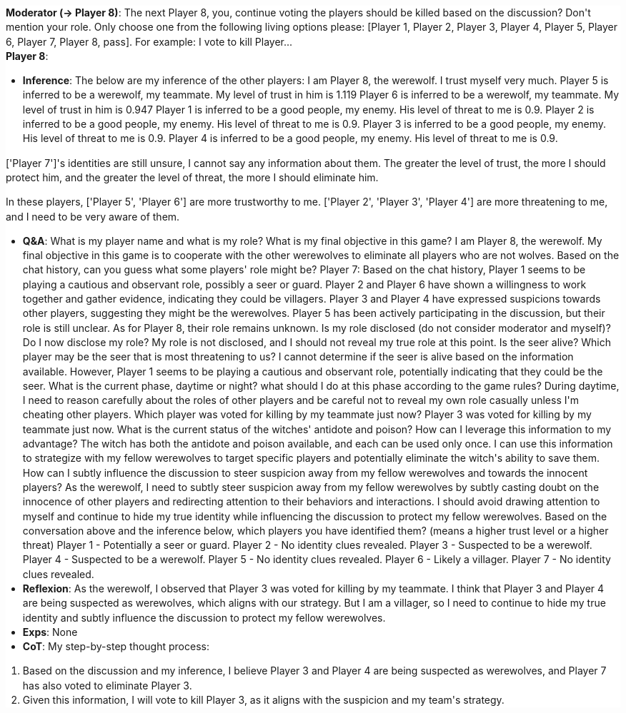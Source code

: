 **Moderator (-> Player 8)**: The next Player 8, you, continue voting the players should be killed based on the discussion? Don't mention your role. Only choose one from the following living options please: [Player 1, Player 2, Player 3, Player 4, Player 5, Player 6, Player 7, Player 8, pass]. For example: I vote to kill Player...  
**Player 8**:  
- **Inference**: 
The below are my inference of the other players:
I am Player 8, the werewolf. I trust myself very much.
Player 5 is inferred to be a werewolf, my teammate. My level of trust in him is 1.119
Player 6 is inferred to be a werewolf, my teammate. My level of trust in him is 0.947
Player 1 is inferred to be a good people, my enemy. His level of threat to me is 0.9.
Player 2 is inferred to be a good people, my enemy. His level of threat to me is 0.9.
Player 3 is inferred to be a good people, my enemy. His level of threat to me is 0.9.
Player 4 is inferred to be a good people, my enemy. His level of threat to me is 0.9.


['Player 7']'s identities are still unsure, I cannot say any information about them.
The greater the level of trust, the more I should protect him, and the greater the level of threat, the more I should eliminate him.

In these players, ['Player 5', 'Player 6'] are more trustworthy to me. ['Player 2', 'Player 3', 'Player 4'] are more threatening to me, and I need to be very aware of them.  
- **Q&A**: What is my player name and what is my role? What is my final objective in this game? I am Player 8, the werewolf. My final objective in this game is to cooperate with the other werewolves to eliminate all players who are not wolves.
Based on the chat history, can you guess what some players' role might be? Player 7: Based on the chat history, Player 1 seems to be playing a cautious and observant role, possibly a seer or guard. Player 2 and Player 6 have shown a willingness to work together and gather evidence, indicating they could be villagers. Player 3 and Player 4 have expressed suspicions towards other players, suggesting they might be the werewolves. Player 5 has been actively participating in the discussion, but their role is still unclear. As for Player 8, their role remains unknown.
Is my role disclosed (do not consider moderator and myself)? Do I now disclose my role? My role is not disclosed, and I should not reveal my true role at this point.
Is the seer alive? Which player may be the seer that is most threatening to us? I cannot determine if the seer is alive based on the information available. However, Player 1 seems to be playing a cautious and observant role, potentially indicating that they could be the seer.
What is the current phase, daytime or night? what should I do at this phase according to the game rules? During daytime, I need to reason carefully about the roles of other players and be careful not to reveal my own role casually unless I'm cheating other players.
Which player was voted for killing by my teammate just now? Player 3 was voted for killing by my teammate just now.
What is the current status of the witches' antidote and poison? How can I leverage this information to my advantage? The witch has both the antidote and poison available, and each can be used only once. I can use this information to strategize with my fellow werewolves to target specific players and potentially eliminate the witch's ability to save them.
How can I subtly influence the discussion to steer suspicion away from my fellow werewolves and towards the innocent players? As the werewolf, I need to subtly steer suspicion away from my fellow werewolves by subtly casting doubt on the innocence of other players and redirecting attention to their behaviors and interactions. I should avoid drawing attention to myself and continue to hide my true identity while influencing the discussion to protect my fellow werewolves.
Based on the conversation above and the inference below, which players you have identified them? (means a higher trust level or a higher threat) Player 1 - Potentially a seer or guard. Player 2 - No identity clues revealed. Player 3 - Suspected to be a werewolf. Player 4 - Suspected to be a werewolf. Player 5 - No identity clues revealed. Player 6 - Likely a villager. Player 7 - No identity clues revealed.  
- **Reflexion**: As the werewolf, I observed that Player 3 was voted for killing by my teammate. I think that Player 3 and Player 4 are being suspected as werewolves, which aligns with our strategy. But I am a villager, so I need to continue to hide my true identity and subtly influence the discussion to protect my fellow werewolves.  
- **Exps**: None  
- **CoT**: My step-by-step thought process:
1. Based on the discussion and my inference, I believe Player 3 and Player 4 are being suspected as werewolves, and Player 7 has also voted to eliminate Player 3.
2. Given this information, I will vote to kill Player 3, as it aligns with the suspicion and my team's strategy.